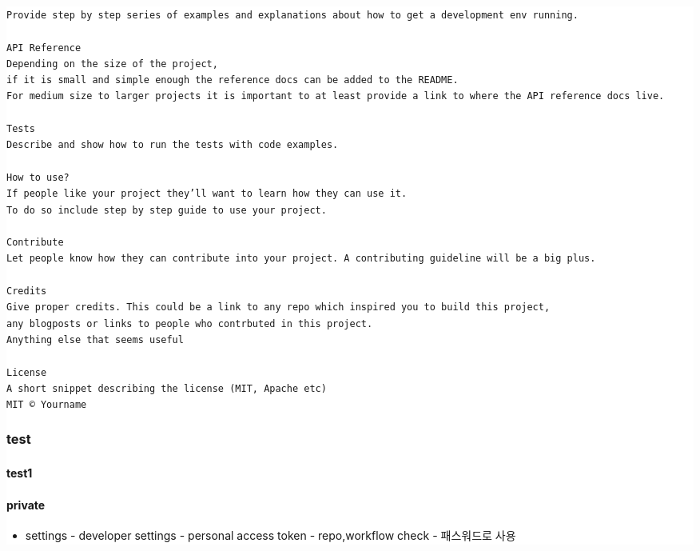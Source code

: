 ```
Provide step by step series of examples and explanations about how to get a development env running.

API Reference
Depending on the size of the project, 
if it is small and simple enough the reference docs can be added to the README. 
For medium size to larger projects it is important to at least provide a link to where the API reference docs live.

Tests
Describe and show how to run the tests with code examples.

How to use?
If people like your project they’ll want to learn how they can use it. 
To do so include step by step guide to use your project.

Contribute
Let people know how they can contribute into your project. A contributing guideline will be a big plus.

Credits
Give proper credits. This could be a link to any repo which inspired you to build this project, 
any blogposts or links to people who contrbuted in this project.
Anything else that seems useful

License
A short snippet describing the license (MIT, Apache etc)
MIT © Yourname
```

### test
  #### test1

#### private
- settings - developer settings - personal access token - repo,workflow check - 패스워드로 사용
